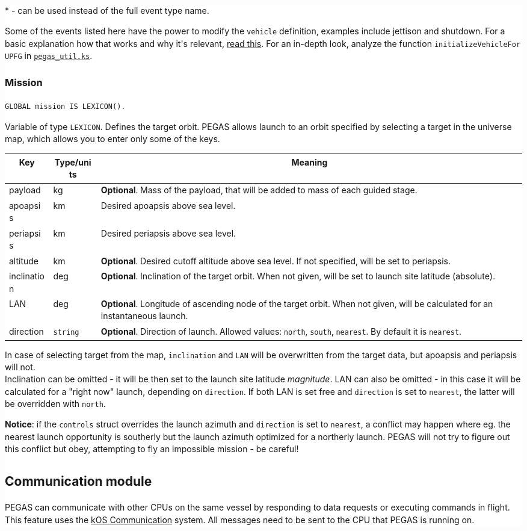 \* - can be used instead of the full event type name.

Some of the events listed here have the power to modify the `vehicle` definition, examples include jettison and shutdown.
For a basic explanation how that works and why it's relevant, [read this](magic.md).
For an in-depth look, analyze the function `initializeVehicleForUPFG` in [`pegas_util.ks`](../kOS/pegas_util.ks).

### Mission
`GLOBAL mission IS LEXICON().`

Variable of type `LEXICON`.
Defines the target orbit.
PEGAS allows launch to an orbit specified by selecting a target in the universe map, which allows you to enter only some of the keys.

Key         | Type/units | Meaning
---         | ---        | ---
payload     | kg         | **Optional**. Mass of the payload, that will be added to mass of each guided stage.
apoapsis    | km         | Desired apoapsis above sea level.
periapsis   | km         | Desired periapsis above sea level.
altitude    | km         | **Optional**. Desired cutoff altitude above sea level. If not specified, will be set to periapsis.
inclination | deg        | **Optional**. Inclination of the target orbit. When not given, will be set to launch site latitude (absolute).
LAN         | deg        | **Optional**. Longitude of ascending node of the target orbit. When not given, will be calculated for an instantaneous launch.
direction   | `string`   | **Optional**. Direction of launch. Allowed values: `north`, `south`, `nearest`. By default it is `nearest`.

In case of selecting target from the map, `inclination` and `LAN` will be overwritten from the target data, but apoapsis and periapsis will not.  
Inclination can be omitted - it will be then set to the launch site latitude *magnitude*.
LAN can also be omitted - in this case it will be calculated for a "right now" launch, depending on `direction`.
If both LAN is set free and `direction` is set to `nearest`, the latter will be overridden with `north`.

**Notice**: if the `controls` struct overrides the launch azimuth and `direction` is set to `nearest`,
a conflict may happen where eg. the nearest launch opportunity is southerly but the launch azimuth optimized for a northerly launch.
PEGAS will not try to figure out this conflict but obey, attempting to fly an impossible mission - be careful!

## Communication module

PEGAS can communicate with other CPUs on the same vessel by responding to data requests or executing commands in flight.
This feature uses the [kOS Communication](https://ksp-kos.github.io/KOS/commands/communication.html) system.
All messages need to be sent to the CPU that PEGAS is running on.
